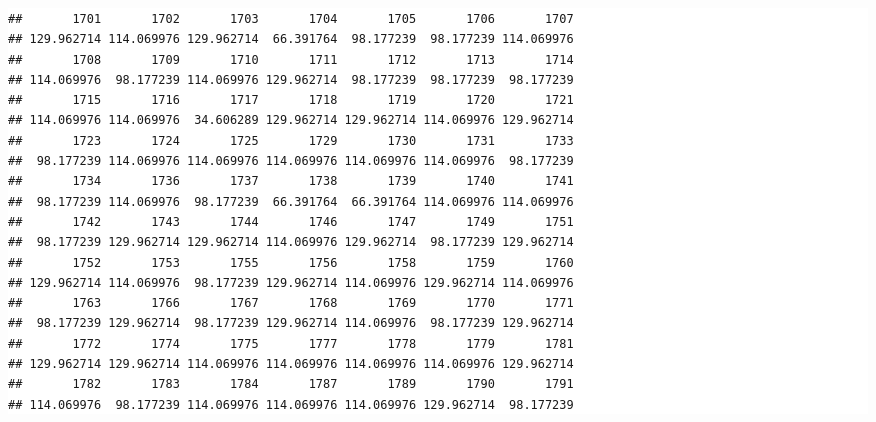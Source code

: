     ##       1701       1702       1703       1704       1705       1706       1707 
    ## 129.962714 114.069976 129.962714  66.391764  98.177239  98.177239 114.069976 
    ##       1708       1709       1710       1711       1712       1713       1714 
    ## 114.069976  98.177239 114.069976 129.962714  98.177239  98.177239  98.177239 
    ##       1715       1716       1717       1718       1719       1720       1721 
    ## 114.069976 114.069976  34.606289 129.962714 129.962714 114.069976 129.962714 
    ##       1723       1724       1725       1729       1730       1731       1733 
    ##  98.177239 114.069976 114.069976 114.069976 114.069976 114.069976  98.177239 
    ##       1734       1736       1737       1738       1739       1740       1741 
    ##  98.177239 114.069976  98.177239  66.391764  66.391764 114.069976 114.069976 
    ##       1742       1743       1744       1746       1747       1749       1751 
    ##  98.177239 129.962714 129.962714 114.069976 129.962714  98.177239 129.962714 
    ##       1752       1753       1755       1756       1758       1759       1760 
    ## 129.962714 114.069976  98.177239 129.962714 114.069976 129.962714 114.069976 
    ##       1763       1766       1767       1768       1769       1770       1771 
    ##  98.177239 129.962714  98.177239 129.962714 114.069976  98.177239 129.962714 
    ##       1772       1774       1775       1777       1778       1779       1781 
    ## 129.962714 129.962714 114.069976 114.069976 114.069976 114.069976 129.962714 
    ##       1782       1783       1784       1787       1789       1790       1791 
    ## 114.069976  98.177239 114.069976 114.069976 114.069976 129.962714  98.177239 